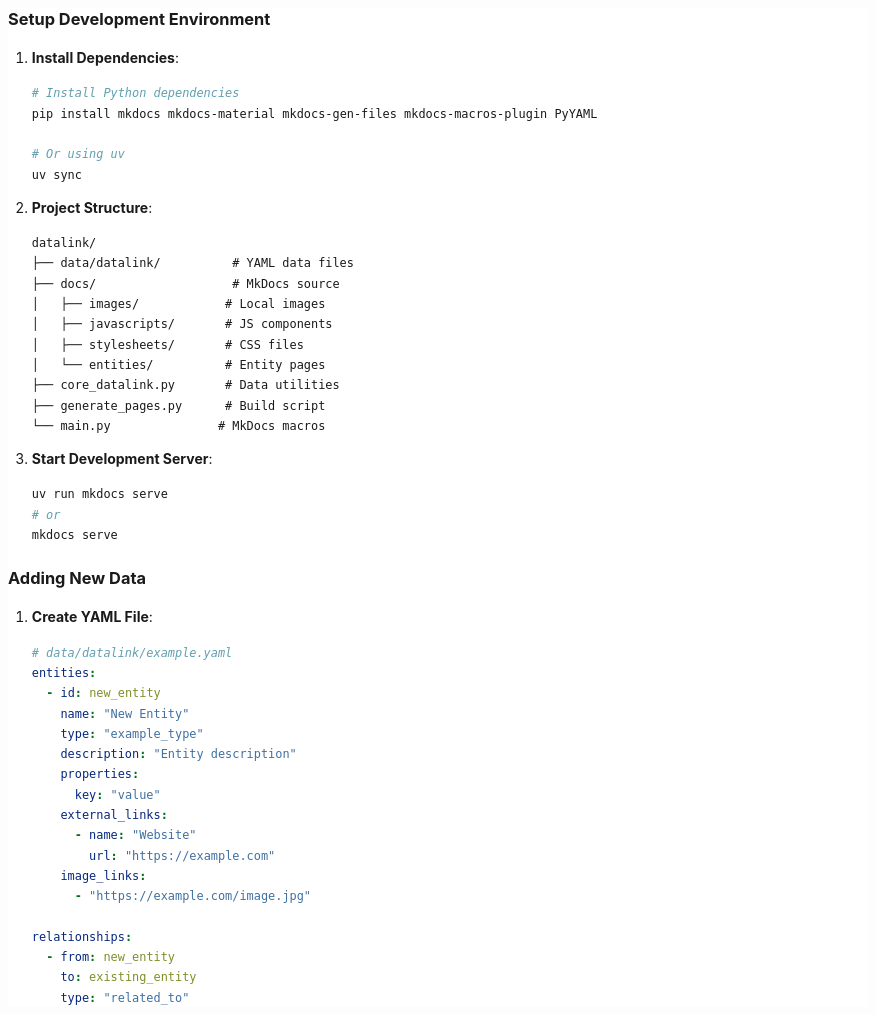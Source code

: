 ### Setup Development Environment

1. **Install Dependencies**:
   ```bash
   # Install Python dependencies
   pip install mkdocs mkdocs-material mkdocs-gen-files mkdocs-macros-plugin PyYAML

   # Or using uv
   uv sync
   ```

2. **Project Structure**:
   ```
   datalink/
   ├── data/datalink/          # YAML data files
   ├── docs/                   # MkDocs source
   │   ├── images/            # Local images
   │   ├── javascripts/       # JS components
   │   ├── stylesheets/       # CSS files
   │   └── entities/          # Entity pages
   ├── core_datalink.py       # Data utilities
   ├── generate_pages.py      # Build script
   └── main.py               # MkDocs macros
   ```

3. **Start Development Server**:
   ```bash
   uv run mkdocs serve
   # or
   mkdocs serve
   ```

### Adding New Data

1. **Create YAML File**:
   ```yaml
   # data/datalink/example.yaml
   entities:
     - id: new_entity
       name: "New Entity"
       type: "example_type"
       description: "Entity description"
       properties:
         key: "value"
       external_links:
         - name: "Website"
           url: "https://example.com"
       image_links:
         - "https://example.com/image.jpg"

   relationships:
     - from: new_entity
       to: existing_entity
       type: "related_to"
   ```
